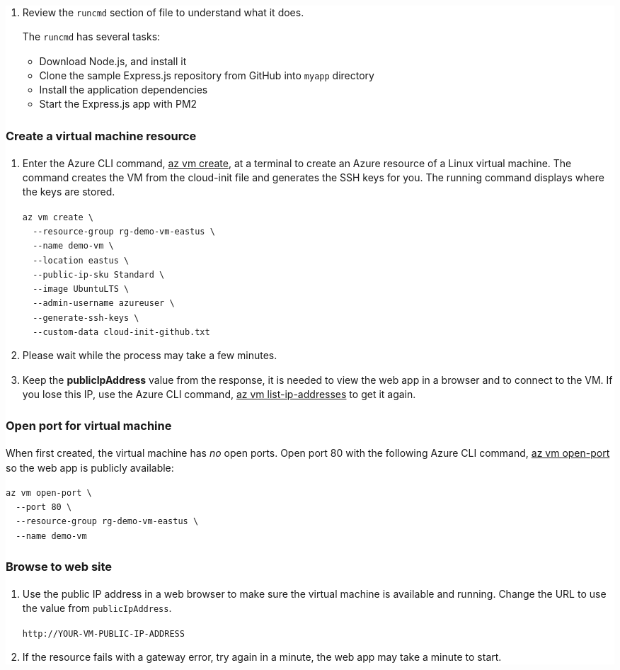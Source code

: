 1. Review the `runcmd` section of file to understand what it does. 

    The `runcmd` has several tasks:

    * Download Node.js, and install it
    * Clone the sample Express.js repository from GitHub into `myapp` directory
    * Install the application dependencies
    * Start the Express.js app with PM2

### Create a virtual machine resource 

1. Enter the Azure CLI command, [az vm create](/cli/azure/vm#az-vm-create), at a terminal to create an Azure resource of a Linux virtual machine. The command creates the VM from the cloud-init file and generates the SSH keys for you. The running command displays where the keys are stored. 

    ```azurecli
    az vm create \
      --resource-group rg-demo-vm-eastus \
      --name demo-vm \
      --location eastus \
      --public-ip-sku Standard \
      --image UbuntuLTS \
      --admin-username azureuser \
      --generate-ssh-keys \
      --custom-data cloud-init-github.txt
    ```

1. Please wait while the process may take a few minutes. 

1. Keep the **publicIpAddress** value from the response, it is needed to view the web app in a browser and to connect to the VM. If you lose this IP, use the Azure CLI command, [az vm list-ip-addresses](/cli/azure/vm#az-vm-list-ip-addresses) to get it again.
     

### Open port for virtual machine

When first created, the virtual machine has _no_ open ports. Open port 80 with the following Azure CLI command, [az vm open-port](/cli/azure/vm#az-vm-open-port) so the web app is publicly available:

```azurecli
az vm open-port \
  --port 80 \
  --resource-group rg-demo-vm-eastus \
  --name demo-vm
```

### Browse to web site

1. Use the public IP address in a web browser to make sure the virtual machine is available and running. Change the URL to use the value from `publicIpAddress`.

    ```HTTP
    http://YOUR-VM-PUBLIC-IP-ADDRESS
    ```

1. If the resource fails with a gateway error, try again in a minute, the web app may take a minute to start.
